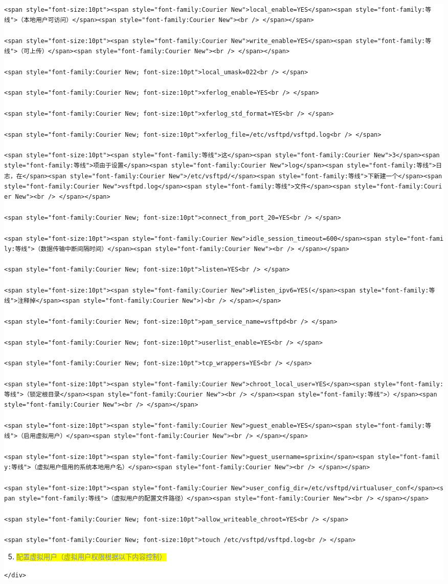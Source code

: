     <span style="font-size:10pt"><span style="font-family:Courier New">local_enable=YES</span><span style="font-family:等线">（本地用户可访问）</span><span style="font-family:Courier New"><br /> </span></span>
    
    <span style="font-size:10pt"><span style="font-family:Courier New">write_enable=YES</span><span style="font-family:等线">（可上传）</span><span style="font-family:Courier New"><br /> </span></span>
    
    <span style="font-family:Courier New; font-size:10pt">local_umask=022<br /> </span>
    
    <span style="font-family:Courier New; font-size:10pt">xferlog_enable=YES<br /> </span>
    
    <span style="font-family:Courier New; font-size:10pt">xferlog_std_format=YES<br /> </span>
    
    <span style="font-family:Courier New; font-size:10pt">xferlog_file=/etc/vsftpd/vsftpd.log<br /> </span>
    
    <span style="font-size:10pt"><span style="font-family:等线">这</span><span style="font-family:Courier New">3</span><span style="font-family:等线">项由于设置</span><span style="font-family:Courier New">log</span><span style="font-family:等线">日志，在</span><span style="font-family:Courier New">/etc/vsftpd/</span><span style="font-family:等线">下新建一个</span><span style="font-family:Courier New">vsftpd.log</span><span style="font-family:等线">文件</span><span style="font-family:Courier New"><br /> </span></span>
    
    <span style="font-family:Courier New; font-size:10pt">connect_from_port_20=YES<br /> </span>
    
    <span style="font-size:10pt"><span style="font-family:Courier New">idle_session_timeout=600</span><span style="font-family:等线">（数据传输中断间隔时间）</span><span style="font-family:Courier New"><br /> </span></span>
    
    <span style="font-family:Courier New; font-size:10pt">listen=YES<br /> </span>
    
    <span style="font-size:10pt"><span style="font-family:Courier New">#listen_ipv6=YES(</span><span style="font-family:等线">注释掉</span><span style="font-family:Courier New">)<br /> </span></span>
    
    <span style="font-family:Courier New; font-size:10pt">pam_service_name=vsftpd<br /> </span>
    
    <span style="font-family:Courier New; font-size:10pt">userlist_enable=YES<br /> </span>
    
    <span style="font-family:Courier New; font-size:10pt">tcp_wrappers=YES<br /> </span>
    
    <span style="font-size:10pt"><span style="font-family:Courier New">chroot_local_user=YES</span><span style="font-family:等线">（锁定根目录</span><span style="font-family:Courier New"><br /> </span><span style="font-family:等线">）</span><span style="font-family:Courier New"><br /> </span></span>
    
    <span style="font-size:10pt"><span style="font-family:Courier New">guest_enable=YES</span><span style="font-family:等线">（启用虚拟用户）</span><span style="font-family:Courier New"><br /> </span></span>
    
    <span style="font-size:10pt"><span style="font-family:Courier New">guest_username=sprixin</span><span style="font-family:等线">（虚拟用户借用的系统本地用户名）</span><span style="font-family:Courier New"><br /> </span></span>
    
    <span style="font-size:10pt"><span style="font-family:Courier New">user_config_dir=/etc/vsftpd/virtualuser_conf</span><span style="font-family:等线">（虚拟用户的配置文件路径）</span><span style="font-family:Courier New"><br /> </span></span>
    
    <span style="font-family:Courier New; font-size:10pt">allow_writeable_chroot=YES<br /> </span>
    
    <span style="font-family:Courier New; font-size:10pt">touch /etc/vsftpd/vsftpd.log<br /> </span>

  5. <div style="text-align: justify">
      <span style="color:#7d8b8d; font-family:Helvetica; font-size:10pt; background-color:yellow">配置虚拟用户（虚拟用户权限根据以下内容控制）<br /> </span>
    </div>
    